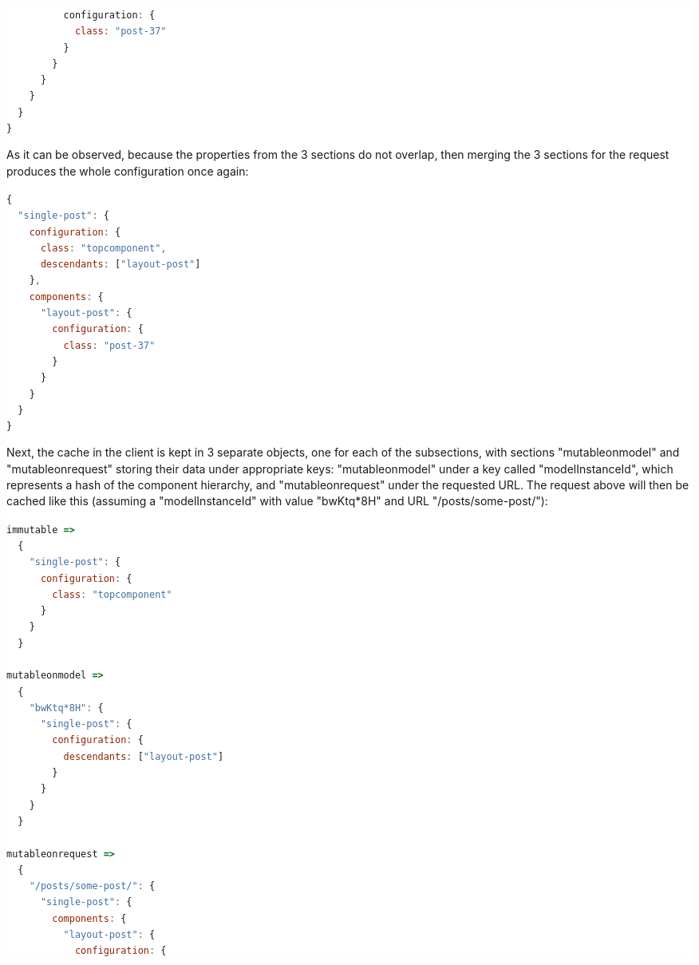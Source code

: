 ```javascript
          configuration: {
            class: "post-37"
          }
        }
      }
    }
  }
}
```

As it can be observed, because the properties from the 3 sections do not overlap, then merging the 3 sections for the request produces the whole configuration once again:

```javascript
{
  "single-post": {
    configuration: {
      class: "topcomponent",
      descendants: ["layout-post"]
    },
    components: {
      "layout-post": {
        configuration: {
          class: "post-37"
        }
      }
    }
  }
}
```

Next, the cache in the client is kept in 3 separate objects, one for each of the subsections, with sections "mutableonmodel" and "mutableonrequest" storing their data under appropriate keys: "mutableonmodel" under a key called "modelInstanceId", which represents a hash of the component hierarchy, and "mutableonrequest" under the requested URL. The request above will then be cached like this (assuming a "modelInstanceId" with value "bwKtq*8H" and URL "/posts/some-post/"):

```javascript
immutable => 
  {
    "single-post": {
      configuration: {
        class: "topcomponent"
      }
    }
  }

mutableonmodel => 
  {
    "bwKtq*8H": {
      "single-post": {
        configuration: {
          descendants: ["layout-post"]
        }
      }
    }
  }

mutableonrequest => 
  {
    "/posts/some-post/": {
      "single-post": {
        components: {
          "layout-post": {
            configuration: {
```

[ico-version]: https://img.shields.io/packagist/v/getpop/component-model-configuration.svg?style=flat-square
[ico-license]: https://img.shields.io/badge/license-GPLv2-brightgreen.svg?style=flat-square
[ico-travis]: https://img.shields.io/travis/getpop/component-model-configuration/master.svg?style=flat-square
[ico-scrutinizer]: https://img.shields.io/scrutinizer/coverage/g/getpop/component-model-configuration.svg?style=flat-square
[ico-code-quality]: https://img.shields.io/scrutinizer/g/getpop/component-model-configuration.svg?style=flat-square
[ico-downloads]: https://img.shields.io/packagist/dt/getpop/component-model-configuration.svg?style=flat-square
[link-packagist]: https://packagist.org/packages/getpop/component-model-configuration
[link-travis]: https://travis-ci.org/getpop/component-model-configuration
[link-scrutinizer]: https://scrutinizer-ci.com/g/getpop/component-model-configuration/code-structure
[link-code-quality]: https://scrutinizer-ci.com/g/getpop/component-model-configuration
[link-downloads]: https://packagist.org/packages/getpop/component-model-configuration
[link-author]: https://github.com/leoloso
[link-contributors]: ../../../../../../contributors